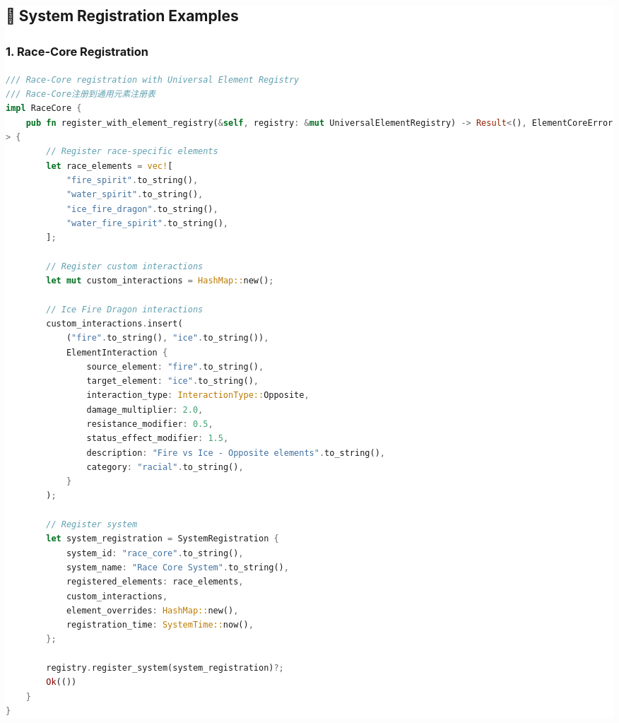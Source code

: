 ## 🔧 **System Registration Examples**

### **1. Race-Core Registration**
```rust
/// Race-Core registration with Universal Element Registry
/// Race-Core注册到通用元素注册表
impl RaceCore {
    pub fn register_with_element_registry(&self, registry: &mut UniversalElementRegistry) -> Result<(), ElementCoreError> {
        // Register race-specific elements
        let race_elements = vec![
            "fire_spirit".to_string(),
            "water_spirit".to_string(),
            "ice_fire_dragon".to_string(),
            "water_fire_spirit".to_string(),
        ];
        
        // Register custom interactions
        let mut custom_interactions = HashMap::new();
        
        // Ice Fire Dragon interactions
        custom_interactions.insert(
            ("fire".to_string(), "ice".to_string()),
            ElementInteraction {
                source_element: "fire".to_string(),
                target_element: "ice".to_string(),
                interaction_type: InteractionType::Opposite,
                damage_multiplier: 2.0,
                resistance_modifier: 0.5,
                status_effect_modifier: 1.5,
                description: "Fire vs Ice - Opposite elements".to_string(),
                category: "racial".to_string(),
            }
        );
        
        // Register system
        let system_registration = SystemRegistration {
            system_id: "race_core".to_string(),
            system_name: "Race Core System".to_string(),
            registered_elements: race_elements,
            custom_interactions,
            element_overrides: HashMap::new(),
            registration_time: SystemTime::now(),
        };
        
        registry.register_system(system_registration)?;
        Ok(())
    }
}
```
